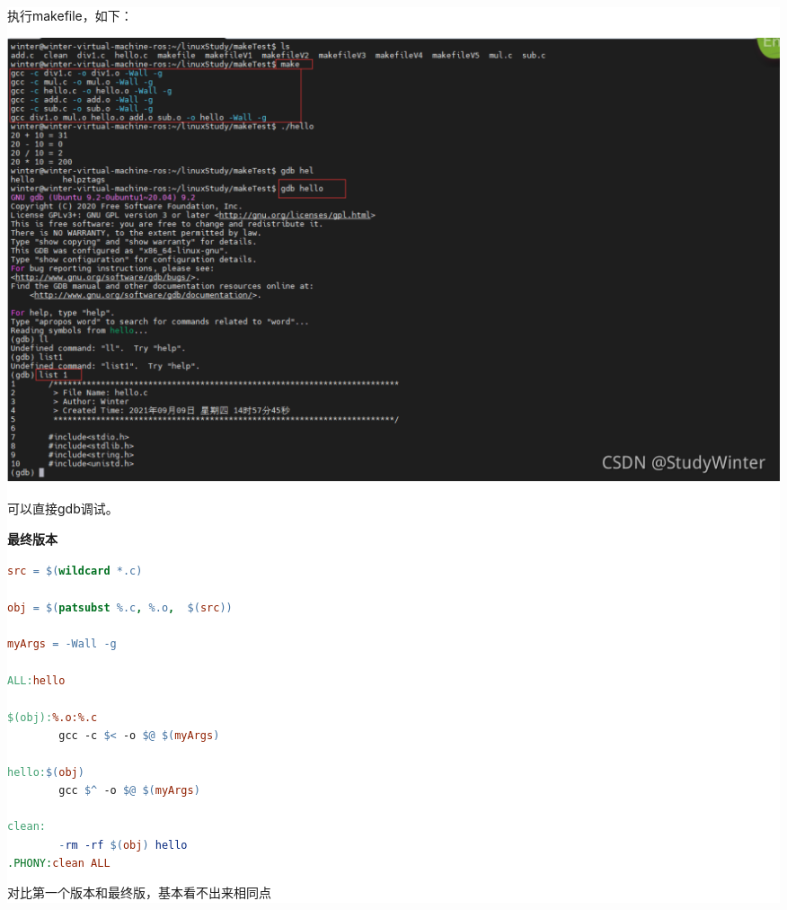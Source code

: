 执行makefile，如下：

![img](linux%E7%B3%BB%E7%BB%9F%E7%BC%96%E7%A8%8B.assets/20210911143324849-1640854350879.png)

可以直接gdb调试。

**最终版本**

```makefile
src = $(wildcard *.c)
 
obj = $(patsubst %.c, %.o,  $(src))
 
myArgs = -Wall -g
 
ALL:hello
 
$(obj):%.o:%.c
        gcc -c $< -o $@ $(myArgs)
 
hello:$(obj)
        gcc $^ -o $@ $(myArgs)
 
clean:
        -rm -rf $(obj) hello
.PHONY:clean ALL
```

对比第一个版本和最终版，基本看不出来相同点
